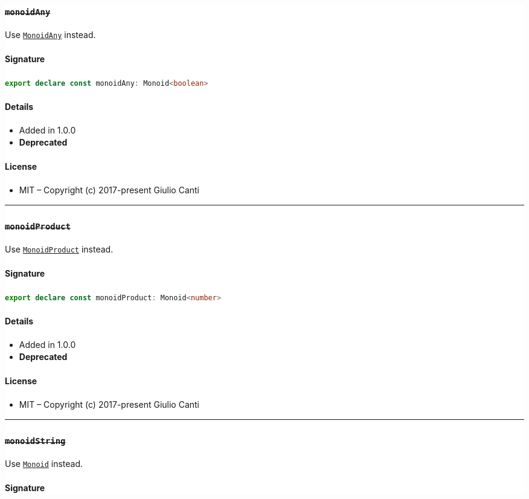 

### ~~`monoidAny`~~

Use [`MonoidAny`](./boolean.ts.html#monoidany) instead.




#### Signature

```typescript
export declare const monoidAny: Monoid<boolean>
```

#### Details

* Added in 1.0.0
* **Deprecated**


#### License

* MIT – Copyright (c) 2017-present Giulio Canti

---


### ~~`monoidProduct`~~

Use [`MonoidProduct`](./number.ts.html#monoidproduct) instead.




#### Signature

```typescript
export declare const monoidProduct: Monoid<number>
```

#### Details

* Added in 1.0.0
* **Deprecated**


#### License

* MIT – Copyright (c) 2017-present Giulio Canti

---


### ~~`monoidString`~~

Use [`Monoid`](./string.ts.html#monoid) instead.




#### Signature
